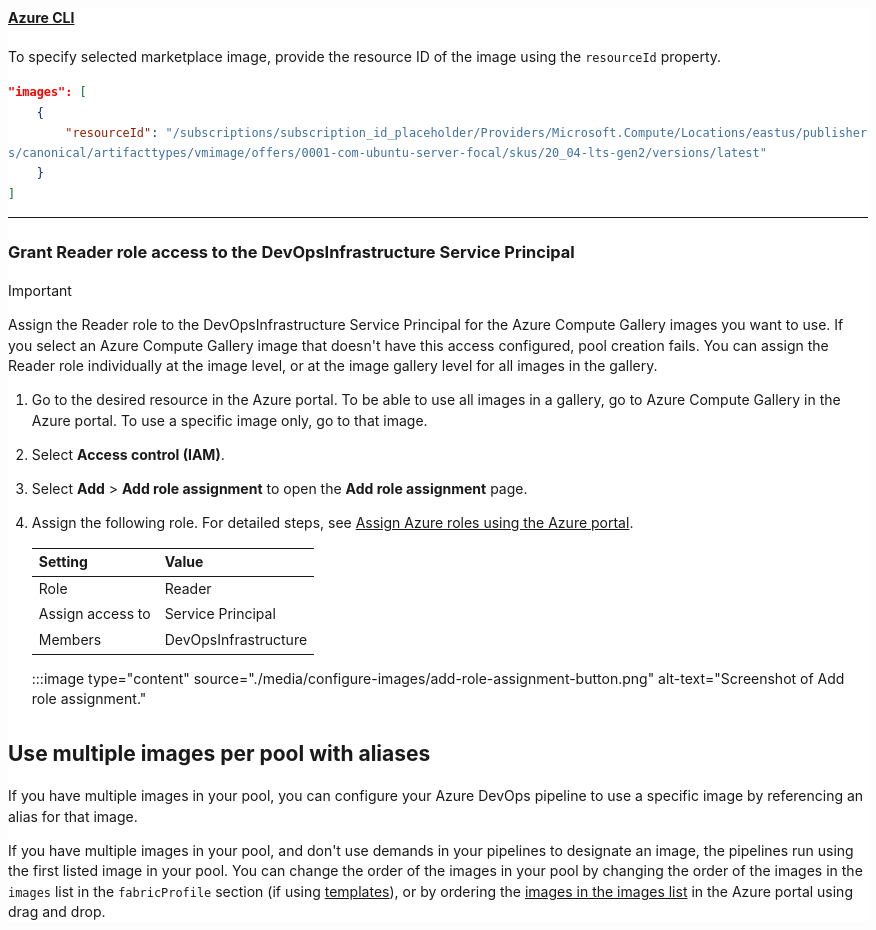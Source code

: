 #### [Azure CLI](#tab/azure-cli/)

To specify selected marketplace image, provide the resource ID of the image using the `resourceId` property.

```json
"images": [
    {
        "resourceId": "/subscriptions/subscription_id_placeholder/Providers/Microsoft.Compute/Locations/eastus/publishers/canonical/artifacttypes/vmimage/offers/0001-com-ubuntu-server-focal/skus/20_04-lts-gen2/versions/latest"
    }
]
```

* * *

### Grant Reader role access to the DevOpsInfrastructure Service Principal

> [!IMPORTANT]
> Assign the Reader role to the DevOpsInfrastructure Service Principal for the Azure Compute Gallery images you want to use. If you select an Azure Compute Gallery image that doesn't have this access configured, pool creation fails. You can assign the Reader role individually at the image level, or at the image gallery level for all images in the gallery.

1. Go to the desired resource in the Azure portal. To be able to use all images in a gallery, go to Azure Compute Gallery in the Azure portal. To use a specific image only, go to that image.
1. Select **Access control (IAM)**.
1. Select **Add** > **Add role assignment** to open the **Add role assignment** page.
1. Assign the following role. For detailed steps, see [Assign Azure roles using the Azure portal](/azure/role-based-access-control/role-assignments-portal).

    | Setting | Value |
    | --- | --- |
    | Role | Reader |
    | Assign access to | Service Principal |
    | Members | DevOpsInfrastructure |

   :::image type="content" source="./media/configure-images/add-role-assignment-button.png" alt-text="Screenshot of Add role assignment."

## Use multiple images per pool with aliases

If you have multiple images in your pool, you can configure your Azure DevOps pipeline to use a specific image by referencing an alias for that image.

If you have multiple images in your pool, and don't use demands in your pipelines to designate an image, the pipelines run using the first listed image in your pool. You can change the order of the images in your pool by changing the order of the images in the `images` list in the `fabricProfile` section (if using [templates](./configure-images.md&tabs=arm#choose-your-pools-image)), or by ordering the [images in the images list](./configure-pool-settings.md#images) in the Azure portal using drag and drop.
